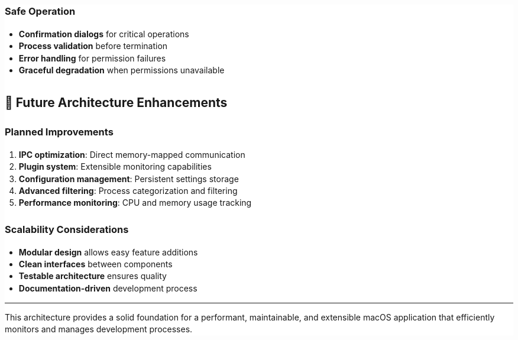 ### Safe Operation
- **Confirmation dialogs** for critical operations
- **Process validation** before termination
- **Error handling** for permission failures
- **Graceful degradation** when permissions unavailable

## 🔮 Future Architecture Enhancements

### Planned Improvements
1. **IPC optimization**: Direct memory-mapped communication
2. **Plugin system**: Extensible monitoring capabilities
3. **Configuration management**: Persistent settings storage
4. **Advanced filtering**: Process categorization and filtering
5. **Performance monitoring**: CPU and memory usage tracking

### Scalability Considerations
- **Modular design** allows easy feature additions
- **Clean interfaces** between components
- **Testable architecture** ensures quality
- **Documentation-driven** development process

---

This architecture provides a solid foundation for a performant, maintainable, and extensible macOS application that efficiently monitors and manages development processes.
